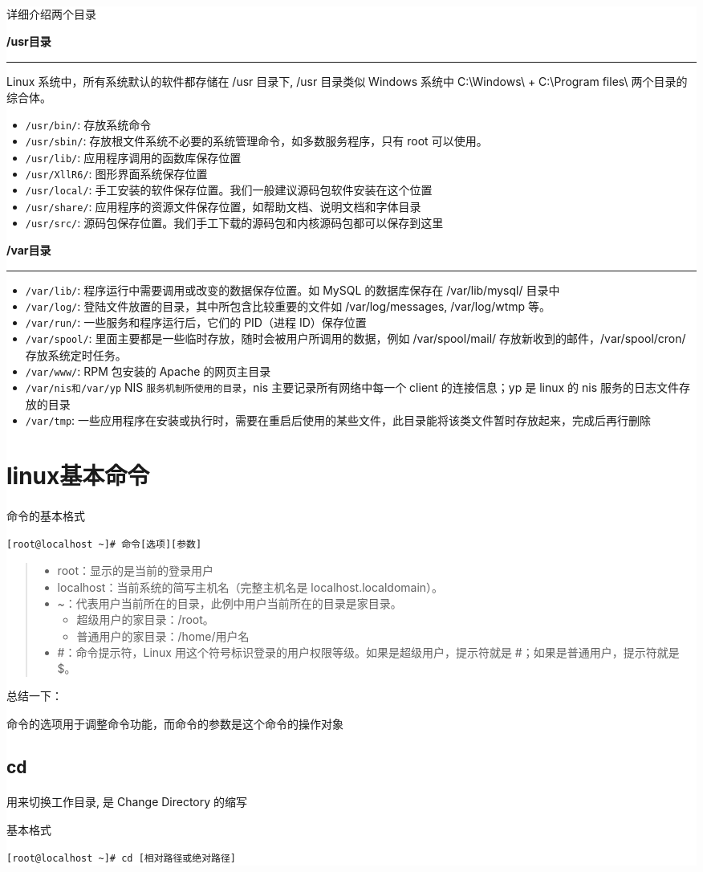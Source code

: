

详细介绍两个目录

**/usr目录**

---

Linux 系统中，所有系统默认的软件都存储在 /usr 目录下, /usr 目录类似 Windows 系统中 C:\Windows\ + C:\Program files\ 两个目录的综合体。

- `/usr/bin/`: 存放系统命令
- `/usr/sbin/`: 存放根文件系统不必要的系统管理命令，如多数服务程序，只有 root 可以使用。
- `/usr/lib/`: 应用程序调用的函数库保存位置 
- `/usr/XllR6/`: 图形界面系统保存位置 
- `/usr/local/`: 手工安装的软件保存位置。我们一般建议源码包软件安装在这个位置  
- `/usr/share/`: 应用程序的资源文件保存位置，如帮助文档、说明文档和字体目录  
- `/usr/src/`: 源码包保存位置。我们手工下载的源码包和内核源码包都可以保存到这里

**/var目录**

---

- `/var/lib/`: 程序运行中需要调用或改变的数据保存位置。如 MySQL 的数据库保存在 /var/lib/mysql/ 目录中  
- `/var/log/`: 登陆文件放置的目录，其中所包含比较重要的文件如 /var/log/messages, /var/log/wtmp 等。  
- `/var/run/`: 一些服务和程序运行后，它们的 PID（进程 ID）保存位置  
- `/var/spool/`: 里面主要都是一些临时存放，随时会被用户所调用的数据，例如 /var/spool/mail/ 存放新收到的邮件，/var/spool/cron/ 存放系统定时任务。  
- `/var/www/`: RPM 包安装的 Apache 的网页主目录  
- `/var/nis和/var/yp`  NIS `服务机制所使用的目录`，nis 主要记录所有网络中每一个 client 的连接信息；yp 是 linux 的 nis 服务的日志文件存放的目录  
- `/var/tmp`: 一些应用程序在安装或执行时，需要在重启后使用的某些文件，此目录能将该类文件暂时存放起来，完成后再行删除

# linux基本命令

命令的基本格式

```cmd
[root@localhost ~]# 命令[选项][参数]
```

> - root：显示的是当前的登录用户
> - localhost：当前系统的简写主机名（完整主机名是 localhost.localdomain）。
> - ~：代表用户当前所在的目录，此例中用户当前所在的目录是家目录。
>   - 超级用户的家目录：/root。
>   - 普通用户的家目录：/home/用户名
> - \#：命令提示符，Linux 用这个符号标识登录的用户权限等级。如果是超级用户，提示符就是 #；如果是普通用户，提示符就是 $。

总结一下：

命令的选项用于调整命令功能，而命令的参数是这个命令的操作对象

## cd

用来切换工作目录, 是 Change Directory 的缩写

基本格式

```cmd
[root@localhost ~]# cd [相对路径或绝对路径]
```
